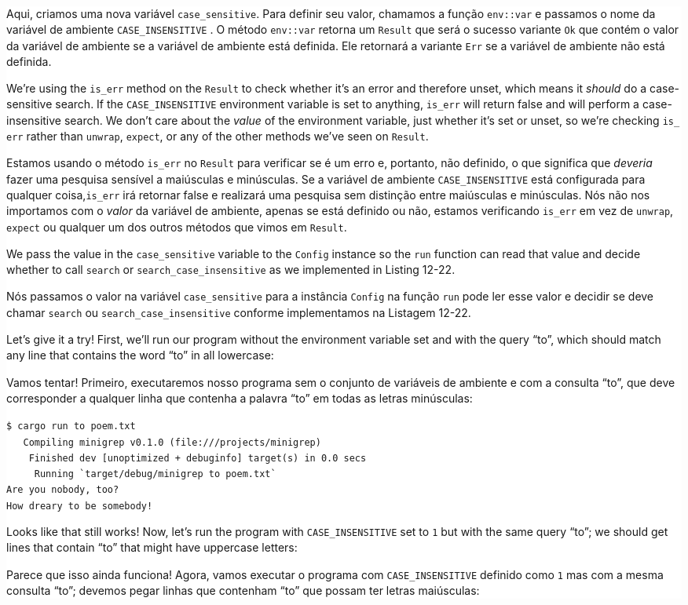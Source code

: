 Aqui, criamos uma nova variável `case_sensitive`. Para definir seu valor, chamamos a
função `env::var` e passamos o nome da variável de ambiente `CASE_INSENSITIVE`
. O método `env::var` retorna um `Result` que será o sucesso
variante `Ok` que contém o valor da variável de ambiente se a
variável de ambiente está definida. Ele retornará a variante `Err` se a
variável de ambiente não está definida.

We’re using the `is_err` method on the `Result` to check whether it’s an error
and therefore unset, which means it *should* do a case-sensitive search. If the
`CASE_INSENSITIVE` environment variable is set to anything, `is_err` will
return false and will perform a case-insensitive search. We don’t care about
the *value* of the environment variable, just whether it’s set or unset, so
we’re checking `is_err` rather than `unwrap`, `expect`, or any of the other
methods we’ve seen on `Result`.

Estamos usando o método `is_err` no `Result` para verificar se é um erro
e, portanto, não definido, o que significa que *deveria* fazer uma pesquisa sensível a maiúsculas e minúsculas. Se 
a variável de ambiente `CASE_INSENSITIVE` está configurada para qualquer coisa,`is_err` irá
retornar false e realizará uma pesquisa sem distinção entre maiúsculas e minúsculas. Nós não nos importamos com
o *valor* da variável de ambiente, apenas se está definido ou não,
estamos verificando `is_err` em vez de `unwrap`, `expect` ou qualquer um dos outros
métodos que vimos em `Result`.

We pass the value in the `case_sensitive` variable to the `Config` instance so
the `run` function can read that value and decide whether to call `search` or
`search_case_insensitive` as we implemented in Listing 12-22.

Nós passamos o valor na variável `case_sensitive` para a instância `Config`
na função `run` pode ler esse valor e decidir se deve chamar `search` ou
`search_case_insensitive` conforme implementamos na Listagem 12-22.

Let’s give it a try! First, we’ll run our program without the environment
variable set and with the query “to”, which should match any line that contains
the word “to” in all lowercase:

Vamos tentar! Primeiro, executaremos nosso programa sem o conjunto de variáveis 
de ambiente e com a consulta “to”, que deve corresponder a qualquer linha que contenha
a palavra “to” em todas as letras minúsculas:


```text
$ cargo run to poem.txt
   Compiling minigrep v0.1.0 (file:///projects/minigrep)
    Finished dev [unoptimized + debuginfo] target(s) in 0.0 secs
     Running `target/debug/minigrep to poem.txt`
Are you nobody, too?
How dreary to be somebody!
```

Looks like that still works! Now, let’s run the program with `CASE_INSENSITIVE`
set to `1` but with the same query “to”; we should get lines that contain “to”
that might have uppercase letters:

Parece que isso ainda funciona! Agora, vamos executar o programa com `CASE_INSENSITIVE`
definido como `1` mas com a mesma consulta “to”; devemos pegar linhas que contenham “to”
que possam ter letras maiúsculas:
